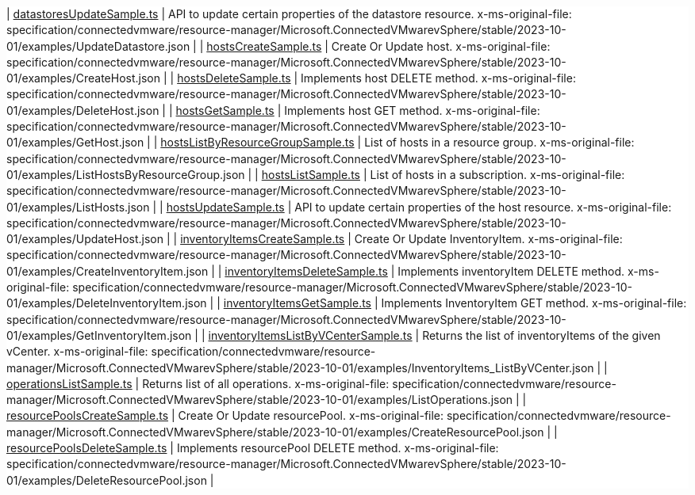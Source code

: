 | [datastoresUpdateSample.ts][datastoresupdatesample]                                                     | API to update certain properties of the datastore resource. x-ms-original-file: specification/connectedvmware/resource-manager/Microsoft.ConnectedVMwarevSphere/stable/2023-10-01/examples/UpdateDatastore.json                                                                                                      |
| [hostsCreateSample.ts][hostscreatesample]                                                               | Create Or Update host. x-ms-original-file: specification/connectedvmware/resource-manager/Microsoft.ConnectedVMwarevSphere/stable/2023-10-01/examples/CreateHost.json                                                                                                                                                |
| [hostsDeleteSample.ts][hostsdeletesample]                                                               | Implements host DELETE method. x-ms-original-file: specification/connectedvmware/resource-manager/Microsoft.ConnectedVMwarevSphere/stable/2023-10-01/examples/DeleteHost.json                                                                                                                                        |
| [hostsGetSample.ts][hostsgetsample]                                                                     | Implements host GET method. x-ms-original-file: specification/connectedvmware/resource-manager/Microsoft.ConnectedVMwarevSphere/stable/2023-10-01/examples/GetHost.json                                                                                                                                              |
| [hostsListByResourceGroupSample.ts][hostslistbyresourcegroupsample]                                     | List of hosts in a resource group. x-ms-original-file: specification/connectedvmware/resource-manager/Microsoft.ConnectedVMwarevSphere/stable/2023-10-01/examples/ListHostsByResourceGroup.json                                                                                                                      |
| [hostsListSample.ts][hostslistsample]                                                                   | List of hosts in a subscription. x-ms-original-file: specification/connectedvmware/resource-manager/Microsoft.ConnectedVMwarevSphere/stable/2023-10-01/examples/ListHosts.json                                                                                                                                       |
| [hostsUpdateSample.ts][hostsupdatesample]                                                               | API to update certain properties of the host resource. x-ms-original-file: specification/connectedvmware/resource-manager/Microsoft.ConnectedVMwarevSphere/stable/2023-10-01/examples/UpdateHost.json                                                                                                                |
| [inventoryItemsCreateSample.ts][inventoryitemscreatesample]                                             | Create Or Update InventoryItem. x-ms-original-file: specification/connectedvmware/resource-manager/Microsoft.ConnectedVMwarevSphere/stable/2023-10-01/examples/CreateInventoryItem.json                                                                                                                              |
| [inventoryItemsDeleteSample.ts][inventoryitemsdeletesample]                                             | Implements inventoryItem DELETE method. x-ms-original-file: specification/connectedvmware/resource-manager/Microsoft.ConnectedVMwarevSphere/stable/2023-10-01/examples/DeleteInventoryItem.json                                                                                                                      |
| [inventoryItemsGetSample.ts][inventoryitemsgetsample]                                                   | Implements InventoryItem GET method. x-ms-original-file: specification/connectedvmware/resource-manager/Microsoft.ConnectedVMwarevSphere/stable/2023-10-01/examples/GetInventoryItem.json                                                                                                                            |
| [inventoryItemsListByVCenterSample.ts][inventoryitemslistbyvcentersample]                               | Returns the list of inventoryItems of the given vCenter. x-ms-original-file: specification/connectedvmware/resource-manager/Microsoft.ConnectedVMwarevSphere/stable/2023-10-01/examples/InventoryItems_ListByVCenter.json                                                                                            |
| [operationsListSample.ts][operationslistsample]                                                         | Returns list of all operations. x-ms-original-file: specification/connectedvmware/resource-manager/Microsoft.ConnectedVMwarevSphere/stable/2023-10-01/examples/ListOperations.json                                                                                                                                   |
| [resourcePoolsCreateSample.ts][resourcepoolscreatesample]                                               | Create Or Update resourcePool. x-ms-original-file: specification/connectedvmware/resource-manager/Microsoft.ConnectedVMwarevSphere/stable/2023-10-01/examples/CreateResourcePool.json                                                                                                                                |
| [resourcePoolsDeleteSample.ts][resourcepoolsdeletesample]                                               | Implements resourcePool DELETE method. x-ms-original-file: specification/connectedvmware/resource-manager/Microsoft.ConnectedVMwarevSphere/stable/2023-10-01/examples/DeleteResourcePool.json                                                                                                                        |

[clusterscreatesample]: https://github.com/Azure/azure-sdk-for-js/blob/main/sdk/connectedvmware/arm-connectedvmware/samples/v1/typescript/src/clustersCreateSample.ts
[clustersdeletesample]: https://github.com/Azure/azure-sdk-for-js/blob/main/sdk/connectedvmware/arm-connectedvmware/samples/v1/typescript/src/clustersDeleteSample.ts
[clustersgetsample]: https://github.com/Azure/azure-sdk-for-js/blob/main/sdk/connectedvmware/arm-connectedvmware/samples/v1/typescript/src/clustersGetSample.ts
[clusterslistbyresourcegroupsample]: https://github.com/Azure/azure-sdk-for-js/blob/main/sdk/connectedvmware/arm-connectedvmware/samples/v1/typescript/src/clustersListByResourceGroupSample.ts
[clusterslistsample]: https://github.com/Azure/azure-sdk-for-js/blob/main/sdk/connectedvmware/arm-connectedvmware/samples/v1/typescript/src/clustersListSample.ts
[clustersupdatesample]: https://github.com/Azure/azure-sdk-for-js/blob/main/sdk/connectedvmware/arm-connectedvmware/samples/v1/typescript/src/clustersUpdateSample.ts
[datastorescreatesample]: https://github.com/Azure/azure-sdk-for-js/blob/main/sdk/connectedvmware/arm-connectedvmware/samples/v1/typescript/src/datastoresCreateSample.ts
[datastoresdeletesample]: https://github.com/Azure/azure-sdk-for-js/blob/main/sdk/connectedvmware/arm-connectedvmware/samples/v1/typescript/src/datastoresDeleteSample.ts
[datastoresgetsample]: https://github.com/Azure/azure-sdk-for-js/blob/main/sdk/connectedvmware/arm-connectedvmware/samples/v1/typescript/src/datastoresGetSample.ts
[datastoreslistbyresourcegroupsample]: https://github.com/Azure/azure-sdk-for-js/blob/main/sdk/connectedvmware/arm-connectedvmware/samples/v1/typescript/src/datastoresListByResourceGroupSample.ts
[datastoreslistsample]: https://github.com/Azure/azure-sdk-for-js/blob/main/sdk/connectedvmware/arm-connectedvmware/samples/v1/typescript/src/datastoresListSample.ts
[datastoresupdatesample]: https://github.com/Azure/azure-sdk-for-js/blob/main/sdk/connectedvmware/arm-connectedvmware/samples/v1/typescript/src/datastoresUpdateSample.ts
[hostscreatesample]: https://github.com/Azure/azure-sdk-for-js/blob/main/sdk/connectedvmware/arm-connectedvmware/samples/v1/typescript/src/hostsCreateSample.ts
[hostsdeletesample]: https://github.com/Azure/azure-sdk-for-js/blob/main/sdk/connectedvmware/arm-connectedvmware/samples/v1/typescript/src/hostsDeleteSample.ts
[hostsgetsample]: https://github.com/Azure/azure-sdk-for-js/blob/main/sdk/connectedvmware/arm-connectedvmware/samples/v1/typescript/src/hostsGetSample.ts
[hostslistbyresourcegroupsample]: https://github.com/Azure/azure-sdk-for-js/blob/main/sdk/connectedvmware/arm-connectedvmware/samples/v1/typescript/src/hostsListByResourceGroupSample.ts
[hostslistsample]: https://github.com/Azure/azure-sdk-for-js/blob/main/sdk/connectedvmware/arm-connectedvmware/samples/v1/typescript/src/hostsListSample.ts
[hostsupdatesample]: https://github.com/Azure/azure-sdk-for-js/blob/main/sdk/connectedvmware/arm-connectedvmware/samples/v1/typescript/src/hostsUpdateSample.ts
[inventoryitemscreatesample]: https://github.com/Azure/azure-sdk-for-js/blob/main/sdk/connectedvmware/arm-connectedvmware/samples/v1/typescript/src/inventoryItemsCreateSample.ts
[inventoryitemsdeletesample]: https://github.com/Azure/azure-sdk-for-js/blob/main/sdk/connectedvmware/arm-connectedvmware/samples/v1/typescript/src/inventoryItemsDeleteSample.ts
[inventoryitemsgetsample]: https://github.com/Azure/azure-sdk-for-js/blob/main/sdk/connectedvmware/arm-connectedvmware/samples/v1/typescript/src/inventoryItemsGetSample.ts
[inventoryitemslistbyvcentersample]: https://github.com/Azure/azure-sdk-for-js/blob/main/sdk/connectedvmware/arm-connectedvmware/samples/v1/typescript/src/inventoryItemsListByVCenterSample.ts
[operationslistsample]: https://github.com/Azure/azure-sdk-for-js/blob/main/sdk/connectedvmware/arm-connectedvmware/samples/v1/typescript/src/operationsListSample.ts
[resourcepoolscreatesample]: https://github.com/Azure/azure-sdk-for-js/blob/main/sdk/connectedvmware/arm-connectedvmware/samples/v1/typescript/src/resourcePoolsCreateSample.ts
[resourcepoolsdeletesample]: https://github.com/Azure/azure-sdk-for-js/blob/main/sdk/connectedvmware/arm-connectedvmware/samples/v1/typescript/src/resourcePoolsDeleteSample.ts
[resourcepoolsgetsample]: https://github.com/Azure/azure-sdk-for-js/blob/main/sdk/connectedvmware/arm-connectedvmware/samples/v1/typescript/src/resourcePoolsGetSample.ts
[resourcepoolslistbyresourcegroupsample]: https://github.com/Azure/azure-sdk-for-js/blob/main/sdk/connectedvmware/arm-connectedvmware/samples/v1/typescript/src/resourcePoolsListByResourceGroupSample.ts
[resourcepoolslistsample]: https://github.com/Azure/azure-sdk-for-js/blob/main/sdk/connectedvmware/arm-connectedvmware/samples/v1/typescript/src/resourcePoolsListSample.ts
[resourcepoolsupdatesample]: https://github.com/Azure/azure-sdk-for-js/blob/main/sdk/connectedvmware/arm-connectedvmware/samples/v1/typescript/src/resourcePoolsUpdateSample.ts
[vcenterscreatesample]: https://github.com/Azure/azure-sdk-for-js/blob/main/sdk/connectedvmware/arm-connectedvmware/samples/v1/typescript/src/vCentersCreateSample.ts
[vcentersdeletesample]: https://github.com/Azure/azure-sdk-for-js/blob/main/sdk/connectedvmware/arm-connectedvmware/samples/v1/typescript/src/vCentersDeleteSample.ts
[vcentersgetsample]: https://github.com/Azure/azure-sdk-for-js/blob/main/sdk/connectedvmware/arm-connectedvmware/samples/v1/typescript/src/vCentersGetSample.ts
[vcenterslistbyresourcegroupsample]: https://github.com/Azure/azure-sdk-for-js/blob/main/sdk/connectedvmware/arm-connectedvmware/samples/v1/typescript/src/vCentersListByResourceGroupSample.ts
[vcenterslistsample]: https://github.com/Azure/azure-sdk-for-js/blob/main/sdk/connectedvmware/arm-connectedvmware/samples/v1/typescript/src/vCentersListSample.ts
[vcentersupdatesample]: https://github.com/Azure/azure-sdk-for-js/blob/main/sdk/connectedvmware/arm-connectedvmware/samples/v1/typescript/src/vCentersUpdateSample.ts
[virtualmachineinstancescreateorupdatesample]: https://github.com/Azure/azure-sdk-for-js/blob/main/sdk/connectedvmware/arm-connectedvmware/samples/v1/typescript/src/virtualMachineInstancesCreateOrUpdateSample.ts
[virtualmachineinstancesdeletesample]: https://github.com/Azure/azure-sdk-for-js/blob/main/sdk/connectedvmware/arm-connectedvmware/samples/v1/typescript/src/virtualMachineInstancesDeleteSample.ts
[virtualmachineinstancesgetsample]: https://github.com/Azure/azure-sdk-for-js/blob/main/sdk/connectedvmware/arm-connectedvmware/samples/v1/typescript/src/virtualMachineInstancesGetSample.ts
[virtualmachineinstanceslistsample]: https://github.com/Azure/azure-sdk-for-js/blob/main/sdk/connectedvmware/arm-connectedvmware/samples/v1/typescript/src/virtualMachineInstancesListSample.ts
[virtualmachineinstancesrestartsample]: https://github.com/Azure/azure-sdk-for-js/blob/main/sdk/connectedvmware/arm-connectedvmware/samples/v1/typescript/src/virtualMachineInstancesRestartSample.ts
[virtualmachineinstancesstartsample]: https://github.com/Azure/azure-sdk-for-js/blob/main/sdk/connectedvmware/arm-connectedvmware/samples/v1/typescript/src/virtualMachineInstancesStartSample.ts
[virtualmachineinstancesstopsample]: https://github.com/Azure/azure-sdk-for-js/blob/main/sdk/connectedvmware/arm-connectedvmware/samples/v1/typescript/src/virtualMachineInstancesStopSample.ts
[virtualmachineinstancesupdatesample]: https://github.com/Azure/azure-sdk-for-js/blob/main/sdk/connectedvmware/arm-connectedvmware/samples/v1/typescript/src/virtualMachineInstancesUpdateSample.ts
[virtualmachinetemplatescreatesample]: https://github.com/Azure/azure-sdk-for-js/blob/main/sdk/connectedvmware/arm-connectedvmware/samples/v1/typescript/src/virtualMachineTemplatesCreateSample.ts
[virtualmachinetemplatesdeletesample]: https://github.com/Azure/azure-sdk-for-js/blob/main/sdk/connectedvmware/arm-connectedvmware/samples/v1/typescript/src/virtualMachineTemplatesDeleteSample.ts
[virtualmachinetemplatesgetsample]: https://github.com/Azure/azure-sdk-for-js/blob/main/sdk/connectedvmware/arm-connectedvmware/samples/v1/typescript/src/virtualMachineTemplatesGetSample.ts
[virtualmachinetemplateslistbyresourcegroupsample]: https://github.com/Azure/azure-sdk-for-js/blob/main/sdk/connectedvmware/arm-connectedvmware/samples/v1/typescript/src/virtualMachineTemplatesListByResourceGroupSample.ts
[virtualmachinetemplateslistsample]: https://github.com/Azure/azure-sdk-for-js/blob/main/sdk/connectedvmware/arm-connectedvmware/samples/v1/typescript/src/virtualMachineTemplatesListSample.ts
[virtualmachinetemplatesupdatesample]: https://github.com/Azure/azure-sdk-for-js/blob/main/sdk/connectedvmware/arm-connectedvmware/samples/v1/typescript/src/virtualMachineTemplatesUpdateSample.ts
[virtualnetworkscreatesample]: https://github.com/Azure/azure-sdk-for-js/blob/main/sdk/connectedvmware/arm-connectedvmware/samples/v1/typescript/src/virtualNetworksCreateSample.ts
[virtualnetworksdeletesample]: https://github.com/Azure/azure-sdk-for-js/blob/main/sdk/connectedvmware/arm-connectedvmware/samples/v1/typescript/src/virtualNetworksDeleteSample.ts
[virtualnetworksgetsample]: https://github.com/Azure/azure-sdk-for-js/blob/main/sdk/connectedvmware/arm-connectedvmware/samples/v1/typescript/src/virtualNetworksGetSample.ts
[virtualnetworkslistbyresourcegroupsample]: https://github.com/Azure/azure-sdk-for-js/blob/main/sdk/connectedvmware/arm-connectedvmware/samples/v1/typescript/src/virtualNetworksListByResourceGroupSample.ts
[virtualnetworkslistsample]: https://github.com/Azure/azure-sdk-for-js/blob/main/sdk/connectedvmware/arm-connectedvmware/samples/v1/typescript/src/virtualNetworksListSample.ts
[virtualnetworksupdatesample]: https://github.com/Azure/azure-sdk-for-js/blob/main/sdk/connectedvmware/arm-connectedvmware/samples/v1/typescript/src/virtualNetworksUpdateSample.ts
[vminstanceguestagentscreatesample]: https://github.com/Azure/azure-sdk-for-js/blob/main/sdk/connectedvmware/arm-connectedvmware/samples/v1/typescript/src/vmInstanceGuestAgentsCreateSample.ts
[vminstanceguestagentsdeletesample]: https://github.com/Azure/azure-sdk-for-js/blob/main/sdk/connectedvmware/arm-connectedvmware/samples/v1/typescript/src/vmInstanceGuestAgentsDeleteSample.ts
[vminstanceguestagentsgetsample]: https://github.com/Azure/azure-sdk-for-js/blob/main/sdk/connectedvmware/arm-connectedvmware/samples/v1/typescript/src/vmInstanceGuestAgentsGetSample.ts
[vminstanceguestagentslistsample]: https://github.com/Azure/azure-sdk-for-js/blob/main/sdk/connectedvmware/arm-connectedvmware/samples/v1/typescript/src/vmInstanceGuestAgentsListSample.ts
[vminstancehybrididentitymetadatagetsample]: https://github.com/Azure/azure-sdk-for-js/blob/main/sdk/connectedvmware/arm-connectedvmware/samples/v1/typescript/src/vmInstanceHybridIdentityMetadataGetSample.ts
[vminstancehybrididentitymetadatalistsample]: https://github.com/Azure/azure-sdk-for-js/blob/main/sdk/connectedvmware/arm-connectedvmware/samples/v1/typescript/src/vmInstanceHybridIdentityMetadataListSample.ts
[apiref]: https://learn.microsoft.com/javascript/api/@azure/arm-connectedvmware?view=azure-node-preview
[freesub]: https://azure.microsoft.com/free/
[package]: https://github.com/Azure/azure-sdk-for-js/tree/main/sdk/connectedvmware/arm-connectedvmware/README.md
[typescript]: https://www.typescriptlang.org/docs/home.html
